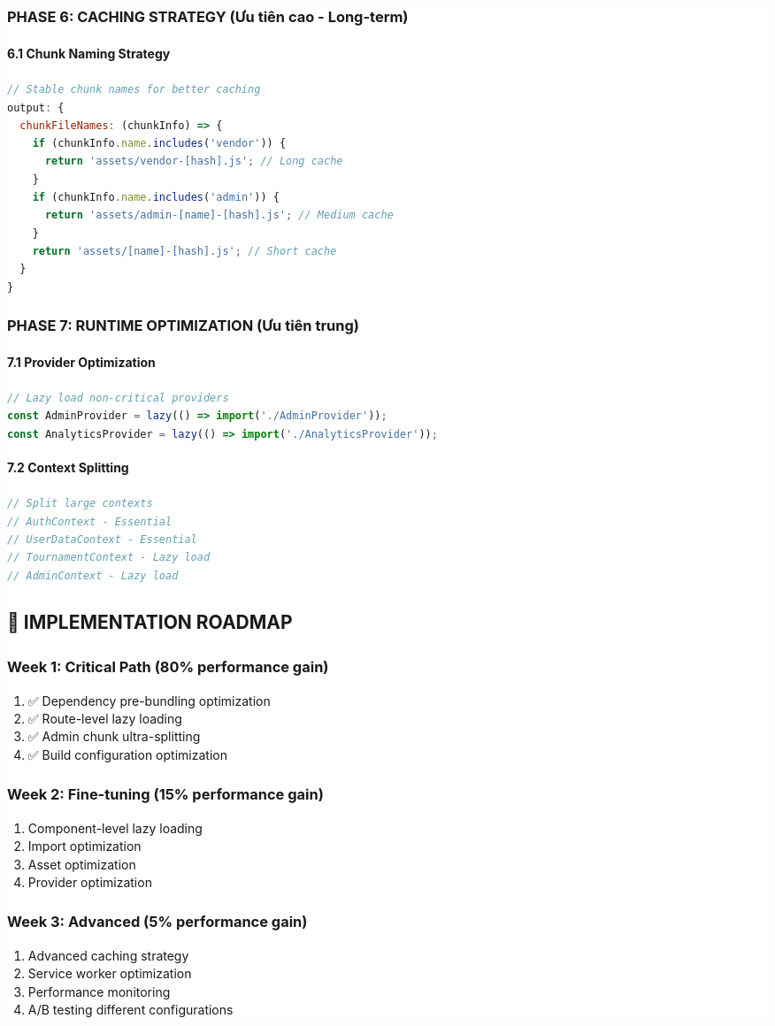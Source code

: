 ### PHASE 6: CACHING STRATEGY (Ưu tiên cao - Long-term)

#### 6.1 Chunk Naming Strategy
```javascript
// Stable chunk names for better caching
output: {
  chunkFileNames: (chunkInfo) => {
    if (chunkInfo.name.includes('vendor')) {
      return 'assets/vendor-[hash].js'; // Long cache
    }
    if (chunkInfo.name.includes('admin')) {
      return 'assets/admin-[name]-[hash].js'; // Medium cache
    }
    return 'assets/[name]-[hash].js'; // Short cache
  }
}
```

### PHASE 7: RUNTIME OPTIMIZATION (Ưu tiên trung)

#### 7.1 Provider Optimization
```javascript
// Lazy load non-critical providers
const AdminProvider = lazy(() => import('./AdminProvider'));
const AnalyticsProvider = lazy(() => import('./AnalyticsProvider'));
```

#### 7.2 Context Splitting
```javascript
// Split large contexts
// AuthContext - Essential
// UserDataContext - Essential  
// TournamentContext - Lazy load
// AdminContext - Lazy load
```

## 🚀 IMPLEMENTATION ROADMAP

### Week 1: Critical Path (80% performance gain)
1. ✅ Dependency pre-bundling optimization
2. ✅ Route-level lazy loading
3. ✅ Admin chunk ultra-splitting
4. ✅ Build configuration optimization

### Week 2: Fine-tuning (15% performance gain)  
1. Component-level lazy loading
2. Import optimization
3. Asset optimization
4. Provider optimization

### Week 3: Advanced (5% performance gain)
1. Advanced caching strategy
2. Service worker optimization
3. Performance monitoring
4. A/B testing different configurations
